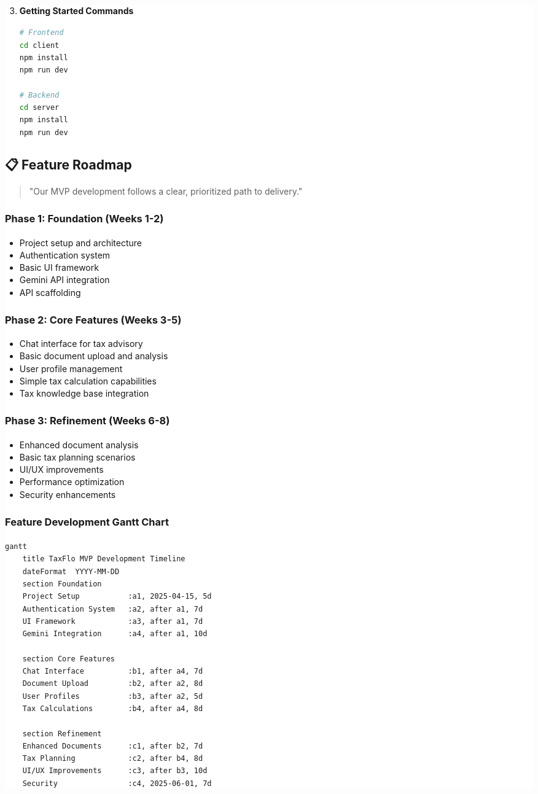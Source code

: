 3. **Getting Started Commands**
   ```bash
   # Frontend
   cd client
   npm install
   npm run dev
   
   # Backend
   cd server
   npm install
   npm run dev
   ```

## 📋 Feature Roadmap

> "Our MVP development follows a clear, prioritized path to delivery."

### Phase 1: Foundation (Weeks 1-2)

- Project setup and architecture
- Authentication system
- Basic UI framework
- Gemini API integration
- API scaffolding

### Phase 2: Core Features (Weeks 3-5)

- Chat interface for tax advisory
- Basic document upload and analysis
- User profile management
- Simple tax calculation capabilities
- Tax knowledge base integration

### Phase 3: Refinement (Weeks 6-8)

- Enhanced document analysis
- Basic tax planning scenarios
- UI/UX improvements
- Performance optimization
- Security enhancements

### Feature Development Gantt Chart

```mermaid
gantt
    title TaxFlo MVP Development Timeline
    dateFormat  YYYY-MM-DD
    section Foundation
    Project Setup           :a1, 2025-04-15, 5d
    Authentication System   :a2, after a1, 7d
    UI Framework            :a3, after a1, 7d
    Gemini Integration      :a4, after a1, 10d
    
    section Core Features
    Chat Interface          :b1, after a4, 7d
    Document Upload         :b2, after a2, 8d
    User Profiles           :b3, after a2, 5d
    Tax Calculations        :b4, after a4, 8d
    
    section Refinement
    Enhanced Documents      :c1, after b2, 7d
    Tax Planning            :c2, after b4, 8d
    UI/UX Improvements      :c3, after b3, 10d
    Security                :c4, 2025-06-01, 7d
```